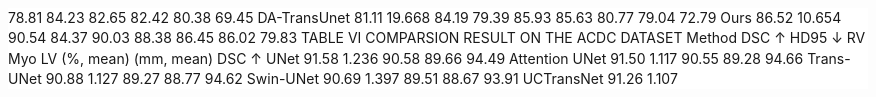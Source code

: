 78.81
84.23
82.65
82.42
80.38
69.45
DA-TransUnet
81.11
19.668
84.19
79.39
85.93
85.63
80.77
79.04
72.79
Ours
86.52
10.654
90.54
84.37
90.03
88.38
86.45
86.02
79.83
TABLE VI
COMPARSION RESULT ON THE ACDC DATASET
Method
DSC ↑
HD95 ↓
RV
Myo
LV
(%, mean)
(mm, mean)
DSC ↑
UNet
91.58
1.236
90.58
89.66
94.49
Attention UNet
91.50
1.117
90.55
89.28
94.66
Trans-UNet
90.88
1.127
89.27
88.77
94.62
Swin-UNet
90.69
1.397
89.51
88.67
93.91
UCTransNet
91.26
1.107